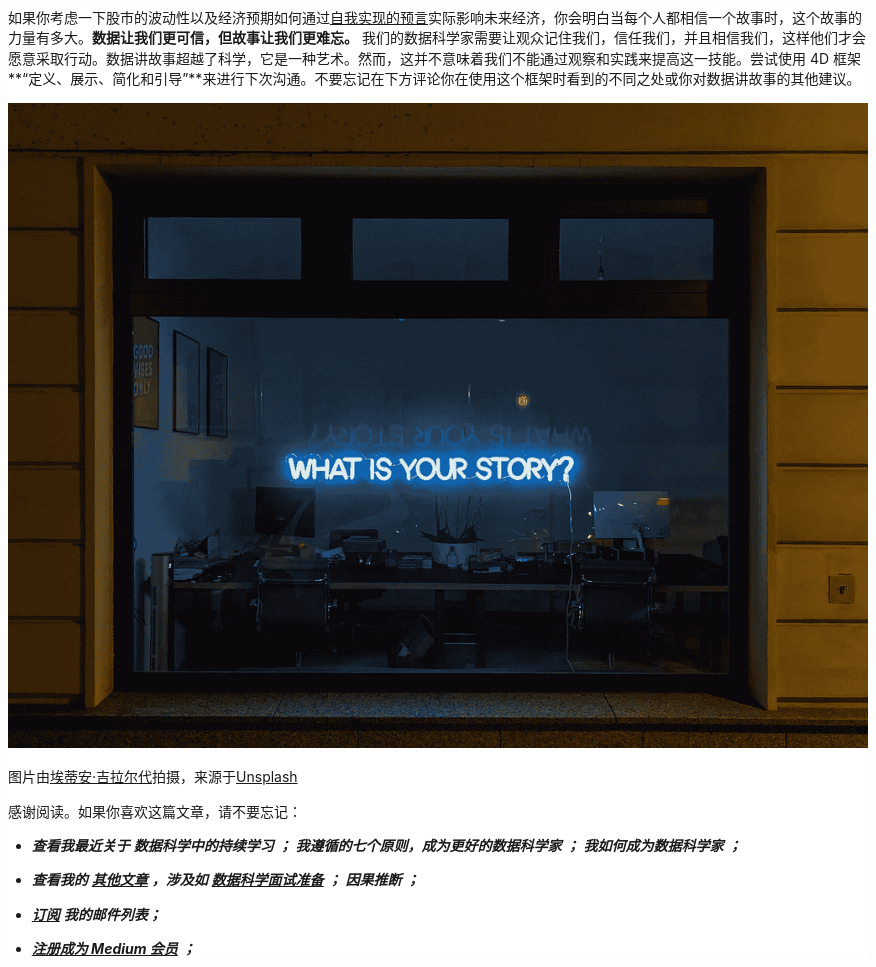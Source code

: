 如果你考虑一下股市的波动性以及经济预期如何通过[自我实现的预言](https://www.britannica.com/topic/self-fulfilling-prophecy)实际影响未来经济，你会明白当每个人都相信一个故事时，这个故事的力量有多大。**数据让我们更可信，但故事让我们更难忘。** 我们的数据科学家需要让观众记住我们，信任我们，并且相信我们，这样他们才会愿意采取行动。数据讲故事超越了科学，它是一种艺术。然而，这并不意味着我们不能通过观察和实践来提高这一技能。尝试使用 4D 框架**“定义、展示、简化和引导”**来进行下次沟通。不要忘记在下方评论你在使用这个框架时看到的不同之处或你对数据讲故事的其他建议。

![](img/76ec3733067c1f60fd012ea82ba50cad.png)

图片由[埃蒂安·吉拉尔代](https://unsplash.com/@etiennegirardet?utm_source=medium&utm_medium=referral)拍摄，来源于[Unsplash](https://unsplash.com/?utm_source=medium&utm_medium=referral)

感谢阅读。如果你喜欢这篇文章，请不要忘记：

+   ***查看我最近关于*** ***数据科学中的持续学习*** ***；*** ***我遵循的七个原则，成为更好的数据科学家*** ***；*** ***我如何成为数据科学家*** ***；***

+   ***查看我的*** [***其他文章***](https://zzhu17.medium.com/my-blog-posts-gallery-ac6e01fe5cc3) ***，涉及如*** [***数据科学面试准备***](https://zzhu17.medium.com/list/data-science-interview-preparation-bfb0986a61a3) ***；*** ***因果推断*** ***；***

+   [***订阅***](https://zzhu17.medium.com/subscribe) ***我的邮件列表；***

+   [***注册成为 Medium 会员***](https://zzhu17.medium.com/membership) ***；***
